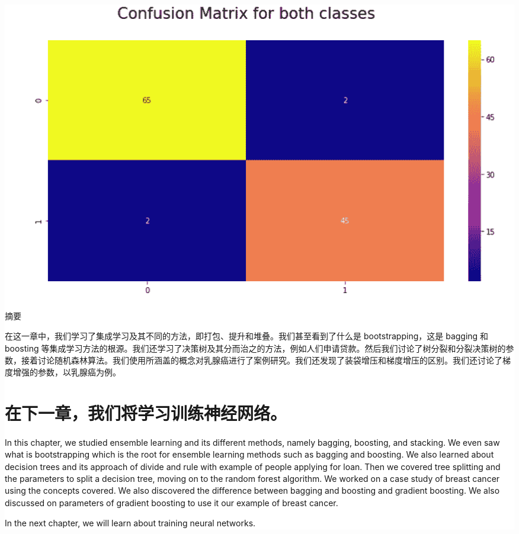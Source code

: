 ![](img/3bc63967-fbe6-41e9-b577-ad52bb8bcdf9.png)

摘要

在这一章中，我们学习了集成学习及其不同的方法，即打包、提升和堆叠。我们甚至看到了什么是 bootstrapping，这是 bagging 和 boosting 等集成学习方法的根源。我们还学习了决策树及其分而治之的方法，例如人们申请贷款。然后我们讨论了树分裂和分裂决策树的参数，接着讨论随机森林算法。我们使用所涵盖的概念对乳腺癌进行了案例研究。我们还发现了装袋增压和梯度增压的区别。我们还讨论了梯度增强的参数，以乳腺癌为例。

<title>Summary</title>  

# 在下一章，我们将学习训练神经网络。

In this chapter, we studied ensemble learning and its different methods, namely bagging, boosting, and stacking. We even saw what is bootstrapping which is the root for ensemble learning methods such as bagging and boosting. We also learned about decision trees and its approach of divide and rule with example of people applying for loan. Then we covered tree splitting and the parameters to split a decision tree, moving on to the random forest algorithm. We worked on a case study of breast cancer using the concepts covered. We also discovered the difference between bagging and boosting and gradient boosting. We also discussed on parameters of gradient boosting to use it our example of breast cancer.

In the next chapter, we will learn about training neural networks.